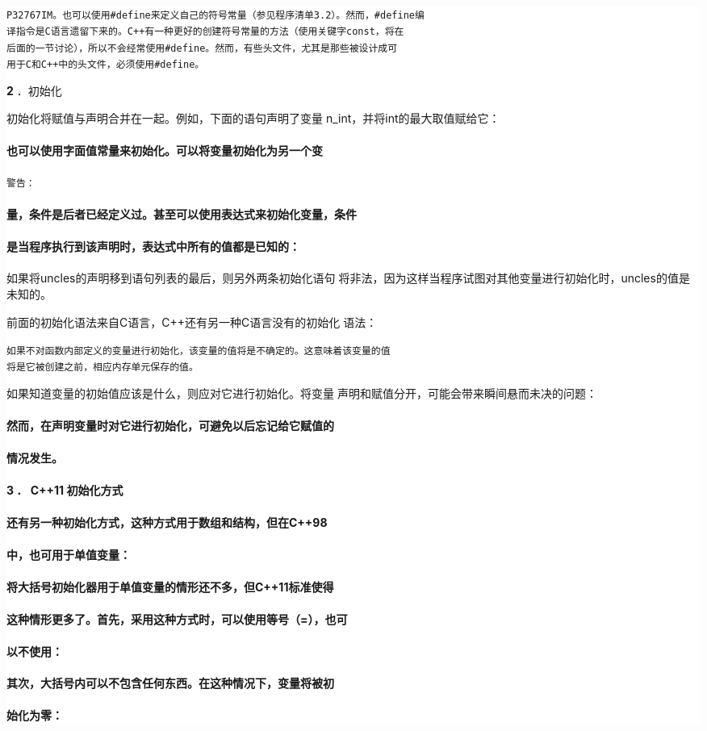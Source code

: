 ```
P32767IM。也可以使用#define来定义自己的符号常量（参见程序清单3.2）。然而，#define编
译指令是C语言遗留下来的。C++有一种更好的创建符号常量的方法（使用关键字const，将在
后面的一节讨论），所以不会经常使用#define。然而，有些头文件，尤其是那些被设计成可
用于C和C++中的头文件，必须使用#define。
```
**2** ．初始化

初始化将赋值与声明合并在一起。例如，下面的语句声明了变量
n_int，并将int的最大取值赋给它：

#### 也可以使用字面值常量来初始化。可以将变量初始化为另一个变


```
警告：
```
#### 量，条件是后者已经定义过。甚至可以使用表达式来初始化变量，条件

#### 是当程序执行到该声明时，表达式中所有的值都是已知的：

如果将uncles的声明移到语句列表的最后，则另外两条初始化语句
将非法，因为这样当程序试图对其他变量进行初始化时，uncles的值是
未知的。

前面的初始化语法来自C语言，C++还有另一种C语言没有的初始化
语法：

```
如果不对函数内部定义的变量进行初始化，该变量的值将是不确定的。这意味着该变量的值
将是它被创建之前，相应内存单元保存的值。
```
如果知道变量的初始值应该是什么，则应对它进行初始化。将变量
声明和赋值分开，可能会带来瞬间悬而未决的问题：

#### 然而，在声明变量时对它进行初始化，可避免以后忘记给它赋值的

#### 情况发生。

#### 3 ． C++11 初始化方式

#### 还有另一种初始化方式，这种方式用于数组和结构，但在C++98

#### 中，也可用于单值变量：

#### 将大括号初始化器用于单值变量的情形还不多，但C++11标准使得

#### 这种情形更多了。首先，采用这种方式时，可以使用等号（=），也可


#### 以不使用：

#### 其次，大括号内可以不包含任何东西。在这种情况下，变量将被初

#### 始化为零：
